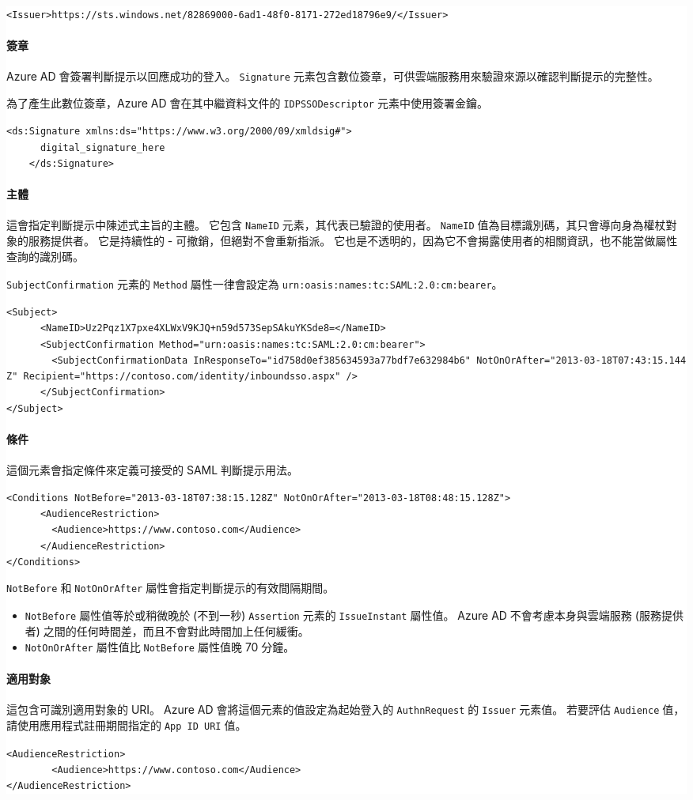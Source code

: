 ```
<Issuer>https://sts.windows.net/82869000-6ad1-48f0-8171-272ed18796e9/</Issuer>
```

#### <a name="signature"></a>簽章

Azure AD 會簽署判斷提示以回應成功的登入。 `Signature` 元素包含數位簽章，可供雲端服務用來驗證來源以確認判斷提示的完整性。

為了產生此數位簽章，Azure AD 會在其中繼資料文件的 `IDPSSODescriptor` 元素中使用簽署金鑰。

```
<ds:Signature xmlns:ds="https://www.w3.org/2000/09/xmldsig#">
      digital_signature_here
    </ds:Signature>
```

#### <a name="subject"></a>主體

這會指定判斷提示中陳述式主旨的主體。 它包含 `NameID` 元素，其代表已驗證的使用者。 `NameID` 值為目標識別碼，其只會導向身為權杖對象的服務提供者。 它是持續性的 - 可撤銷，但絕對不會重新指派。 它也是不透明的，因為它不會揭露使用者的相關資訊，也不能當做屬性查詢的識別碼。

`SubjectConfirmation` 元素的 `Method` 屬性一律會設定為 `urn:oasis:names:tc:SAML:2.0:cm:bearer`。

```
<Subject>
      <NameID>Uz2Pqz1X7pxe4XLWxV9KJQ+n59d573SepSAkuYKSde8=</NameID>
      <SubjectConfirmation Method="urn:oasis:names:tc:SAML:2.0:cm:bearer">
        <SubjectConfirmationData InResponseTo="id758d0ef385634593a77bdf7e632984b6" NotOnOrAfter="2013-03-18T07:43:15.144Z" Recipient="https://contoso.com/identity/inboundsso.aspx" />
      </SubjectConfirmation>
</Subject>
```

#### <a name="conditions"></a>條件

這個元素會指定條件來定義可接受的 SAML 判斷提示用法。

```
<Conditions NotBefore="2013-03-18T07:38:15.128Z" NotOnOrAfter="2013-03-18T08:48:15.128Z">
      <AudienceRestriction>
        <Audience>https://www.contoso.com</Audience>
      </AudienceRestriction>
</Conditions>
```

`NotBefore` 和 `NotOnOrAfter` 屬性會指定判斷提示的有效間隔期間。

* `NotBefore` 屬性值等於或稍微晚於 (不到一秒) `Assertion` 元素的 `IssueInstant` 屬性值。 Azure AD 不會考慮本身與雲端服務 (服務提供者) 之間的任何時間差，而且不會對此時間加上任何緩衝。
* `NotOnOrAfter` 屬性值比 `NotBefore` 屬性值晚 70 分鐘。

#### <a name="audience"></a>適用對象

這包含可識別適用對象的 URI。 Azure AD 會將這個元素的值設定為起始登入的 `AuthnRequest` 的 `Issuer` 元素值。 若要評估 `Audience` 值，請使用應用程式註冊期間指定的 `App ID URI` 值。

```
<AudienceRestriction>
        <Audience>https://www.contoso.com</Audience>
</AudienceRestriction>
```
